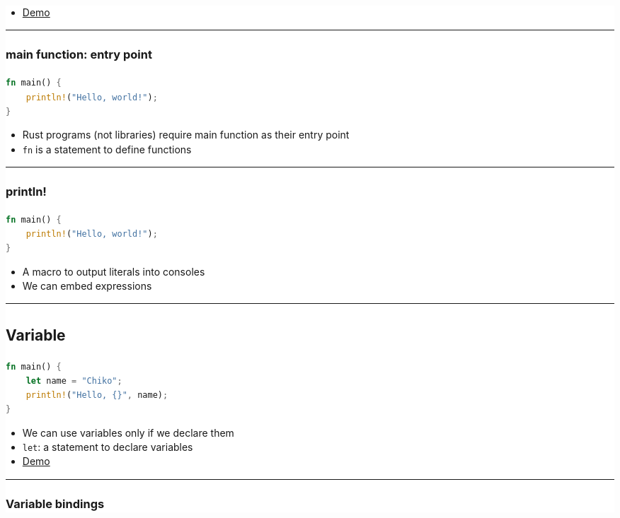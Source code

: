 
* [Demo](https://is.gd/w9hWRA)


----


### main function: entry point


~~~rust
fn main() {
    println!("Hello, world!");
}
~~~


* Rust programs (not libraries) require main function as their entry point
* ```fn``` is a statement to define functions


----


### println!


~~~rust
fn main() {
    println!("Hello, world!");
}
~~~


* A macro to output literals into consoles
* We can embed expressions


---


## Variable


~~~rust
fn main() {
    let name = "Chiko";
    println!("Hello, {}", name);
}
~~~


* We can use variables only if we declare them
* ```let```: a statement to declare variables
* [Demo](https://is.gd/rvBz9t)


----


### Variable bindings
